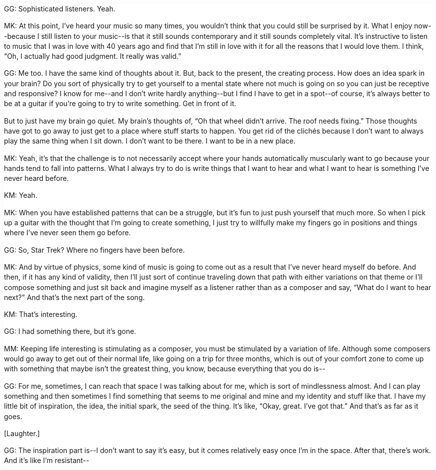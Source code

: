 GG: Sophisticated listeners. Yeah.

MK: At this point, I’ve heard your music so many times, you wouldn’t think that you could still be surprised by it. What I enjoy now--because I still listen to your music--is that it still sounds contemporary and it still sounds completely vital. It’s instructive to listen to music that I was in love with 40 years ago and find that I’m still in love with it for all the reasons that I would love them. I think, “Oh, I actually had good judgment. It really was valid.”

GG: Me too. I have the same kind of thoughts about it. But, back to the present, the creating process. How does an idea spark in your brain? Do you sort of physically try to get yourself to a mental state where not much is going on so you can just be receptive and responsive? I know for me--and I don’t write hardly anything--but I find I have to get in a spot--of course, it’s always better to be at a guitar if you’re going to try to write something. Get in front of it.

But to just have my brain go quiet. My brain’s thoughts of, “Oh that wheel didn’t arrive. The roof needs fixing.” <span class="important">Those thoughts have got to go away to just get to a place where stuff starts to happen.</span> You get rid of the clichés because I don’t want to always play the same thing when I sit down. I don’t want to be there. I want to be in a new place.

MK: Yeah, it’s that the challenge is to not necessarily accept where your hands automatically muscularly want to go because your hands tend to fall into patterns. What I always try to do is write things that I want to hear and what I want to hear is something I’ve never heard before.

KM: Yeah.

MK: When you have established patterns that can be a struggle, but it’s fun to just push yourself that much more. <span class="important">So when I pick up a guitar with the thought that I’m going to create something, I just try to willfully make my fingers go in positions and things where I’ve never seen them go before.</span>

GG: So, Star Trek? Where no fingers have been before.

MK: And by virtue of physics, some kind of music is going to come out as a result that I’ve never heard myself do before. And then, if it has any kind of validity, then I’ll just sort of continue traveling down that path with either variations on that theme or I’ll compose something and just sit back and imagine myself as a listener rather than as a composer and say, “What do I want to hear next?” And that’s the next part of the song.

KM: That’s interesting.

GG: I had something there, but it’s gone.

MM: <span class="important">Keeping life interesting is stimulating as a composer, you must be stimulated by a variation of life.</span> Although some composers would go away to get out of their normal life, like going on a trip for three months, which is out of your comfort zone to come up with something that maybe isn’t the greatest thing, you know, because everything that you do is--

GG: For me, sometimes, I can reach that space I was talking about for me, which is sort of mindlessness almost. And I can play something and then sometimes I find something that seems to me original and mine and my identity and stuff like that. I have my little bit of inspiration, the idea, the initial spark, the seed of the thing. <span class="important">It’s like, “Okay, great. I’ve got that.” And that’s as far as it goes.</span>

[Laughter.]

GG: The inspiration part is--I don’t want to say it’s easy, but it comes relatively easy once I’m in the space. <span class="important">After that, there’s work. And it’s like I’m resistant--</span>
